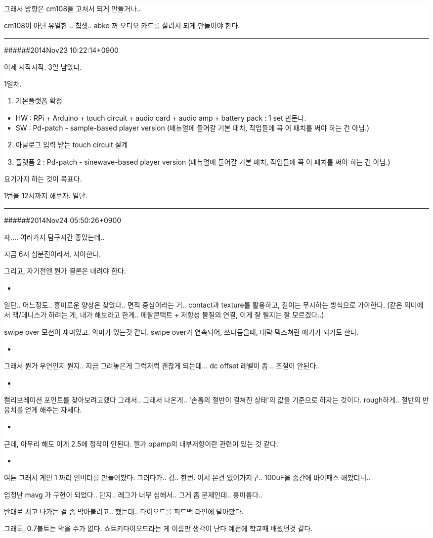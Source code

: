그래서 방향은 cm108을 고쳐서 되게 만들거나..

cm108이 아닌 유일한 .. 칩셋.. abko 꺼 오디오 카드를 살려서 되게 만들어야 한다.

---

######2014Nov23 10:22:14+0900

이제 시작시작. 3일 남았다.

1일차.

1. 기본플랫폼 확정
  * HW : RPi + Arduino + touch circuit + audio card + audio amp + battery pack : 1 set 만든다.
  * SW : Pd-patch - sample-based player version (매뉴얼에 들어갈 기본 패치, 작업들에 꼭 이 패치를 써야 하는 건 아님.)

2. 아날로그 입력 받는 touch circuit 설계

3. 플랫폼 2 : Pd-patch - sinewave-based player version (매뉴얼에 들어갈 기본 패치, 작업들에 꼭 이 패치를 써야 하는 건 아님.)

요기가지 하는 것이 목표다.

1번을 12시까지 해보자. 일단.

---

######2014Nov24 05:50:26+0900

자.... 여러가지 탐구시간 좋았는데..

지금 6시 십분전이라서. 자야한다.

그리고, 자기전엔 뭔가 결론은 내려야 한다.

-

일단.. 어느정도.. 흥미로운 양상은 찾았다.. 면적 중심이라는 거.. contact과 texture를 활용하고, 길이는 무시하는 방식으로 가야한다. (같은 의미에서 잭/데니스가 하려는 게, 내가 해보라고 한게.. 메탈콘택트 + 저항성 물질의 연결, 이게 잘 될지는 잘 모르겠다..)

swipe over 모션이 재미있고. 의미가 있는것 같다. swipe over가 연속되어, 쓰다듬을때, 대략 텍스쳐란 얘기가 되기도 한다.

-

그래서 뭔가 우연인지 뭔지.. 지금 그려놓은게 그럭저럭 괜찮게 되는데... dc offset 레벨이 좀 .. 조절이 안된다..

-

캘리브레이션 포인트를 찾아보려고했다 그래서.. 그래서 나온게.. '손톱의 절반이 걸쳐진 상태'의 값을 기준으로 하자는 것이다. rough하게.. 절반의 반응치를 얻게 해주는 자세다.

-

근데, 아무리 해도 이게 2.5에 정착이 안된다. 뭔가 opamp의 내부저항이란 관련이 있는 것 같다.

-

여튼 그래서 게인 1 짜리 인버터를 만들어봤다. 그러다가.. 걍.. 한번. 어서 본건 있어가지구.. 100uF을 중간에 바이패스 해봤더니..

엄청난 mavg 가 구현이 되었다.. 단지.. 레그가 너무 심해서.. 그게 좀 문제인데.. 흥미롭다..

반대로 치고 나가는 걸 좀 막아볼려고.. 했는데.. 다이오드를 피드백 라인에 달아봤다.

그래도, 0.7볼트는 막을 수가 없다. 쇼트키다이오드라는 게 이름만 생각이 난다 예전에 학교때 배웠던것 같다.
